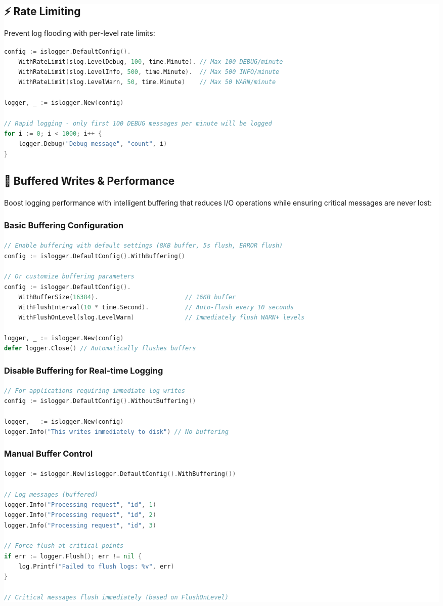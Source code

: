 ## ⚡ Rate Limiting

Prevent log flooding with per-level rate limits:

```go
config := islogger.DefaultConfig().
    WithRateLimit(slog.LevelDebug, 100, time.Minute). // Max 100 DEBUG/minute
    WithRateLimit(slog.LevelInfo, 500, time.Minute).  // Max 500 INFO/minute
    WithRateLimit(slog.LevelWarn, 50, time.Minute)    // Max 50 WARN/minute

logger, _ := islogger.New(config)

// Rapid logging - only first 100 DEBUG messages per minute will be logged
for i := 0; i < 1000; i++ {
    logger.Debug("Debug message", "count", i)
}
```

## 🚀 Buffered Writes & Performance

Boost logging performance with intelligent buffering that reduces I/O operations while ensuring critical messages are never lost:

### Basic Buffering Configuration

```go
// Enable buffering with default settings (8KB buffer, 5s flush, ERROR flush)
config := islogger.DefaultConfig().WithBuffering()

// Or customize buffering parameters
config := islogger.DefaultConfig().
    WithBufferSize(16384).                        // 16KB buffer
    WithFlushInterval(10 * time.Second).          // Auto-flush every 10 seconds  
    WithFlushOnLevel(slog.LevelWarn)              // Immediately flush WARN+ levels

logger, _ := islogger.New(config)
defer logger.Close() // Automatically flushes buffers
```

### Disable Buffering for Real-time Logging

```go
// For applications requiring immediate log writes
config := islogger.DefaultConfig().WithoutBuffering()

logger, _ := islogger.New(config)
logger.Info("This writes immediately to disk") // No buffering
```

### Manual Buffer Control

```go
logger := islogger.New(islogger.DefaultConfig().WithBuffering())

// Log messages (buffered)
logger.Info("Processing request", "id", 1)
logger.Info("Processing request", "id", 2)
logger.Info("Processing request", "id", 3)

// Force flush at critical points
if err := logger.Flush(); err != nil {
    log.Printf("Failed to flush logs: %v", err)
}

// Critical messages flush immediately (based on FlushOnLevel)
```